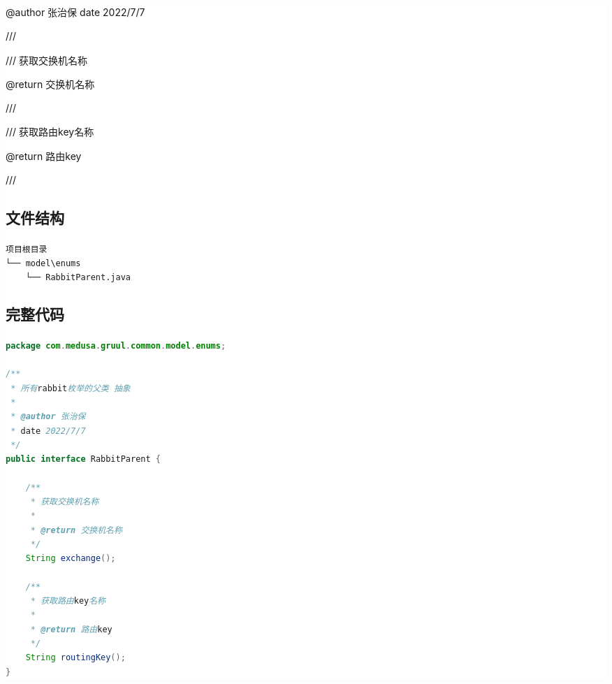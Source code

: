 @author 张治保
date 2022/7/7
 
///

///
获取交换机名称

@return 交换机名称
     
///

///
获取路由key名称

@return 路由key
     
///


## 文件结构
```
项目根目录
└── model\enums
    └── RabbitParent.java
```

## 完整代码
```java
package com.medusa.gruul.common.model.enums;

/**
 * 所有rabbit枚举的父类 抽象
 *
 * @author 张治保
 * date 2022/7/7
 */
public interface RabbitParent {

    /**
     * 获取交换机名称
     *
     * @return 交换机名称
     */
    String exchange();

    /**
     * 获取路由key名称
     *
     * @return 路由key
     */
    String routingKey();
}

```

